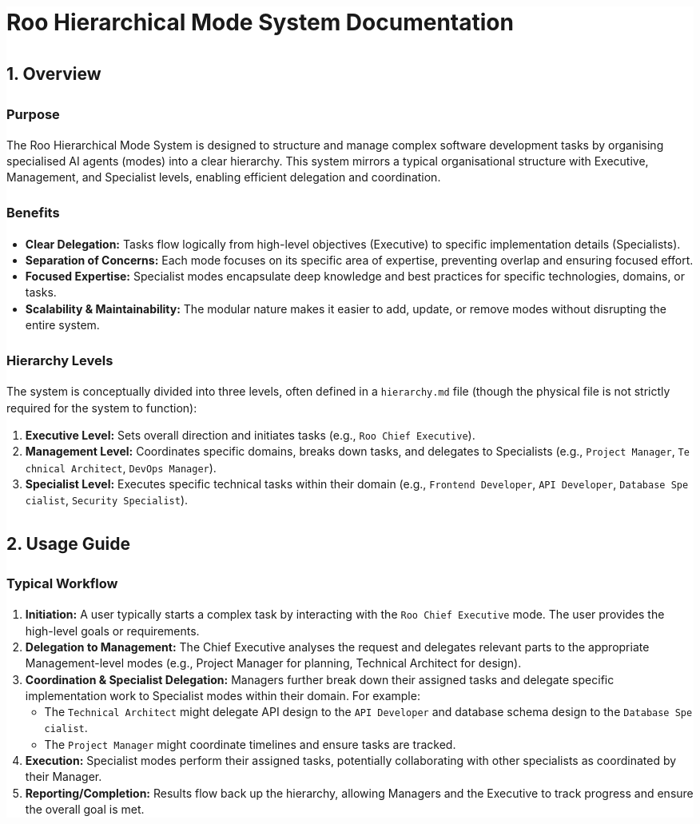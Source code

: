 # Roo Hierarchical Mode System Documentation

## 1. Overview

### Purpose
The Roo Hierarchical Mode System is designed to structure and manage complex software development tasks by organising specialised AI agents (modes) into a clear hierarchy. This system mirrors a typical organisational structure with Executive, Management, and Specialist levels, enabling efficient delegation and coordination.

### Benefits
*   **Clear Delegation:** Tasks flow logically from high-level objectives (Executive) to specific implementation details (Specialists).
*   **Separation of Concerns:** Each mode focuses on its specific area of expertise, preventing overlap and ensuring focused effort.
*   **Focused Expertise:** Specialist modes encapsulate deep knowledge and best practices for specific technologies, domains, or tasks.
*   **Scalability & Maintainability:** The modular nature makes it easier to add, update, or remove modes without disrupting the entire system.

### Hierarchy Levels
The system is conceptually divided into three levels, often defined in a `hierarchy.md` file (though the physical file is not strictly required for the system to function):

1.  **Executive Level:** Sets overall direction and initiates tasks (e.g., `Roo Chief Executive`).
2.  **Management Level:** Coordinates specific domains, breaks down tasks, and delegates to Specialists (e.g., `Project Manager`, `Technical Architect`, `DevOps Manager`).
3.  **Specialist Level:** Executes specific technical tasks within their domain (e.g., `Frontend Developer`, `API Developer`, `Database Specialist`, `Security Specialist`).

## 2. Usage Guide

### Typical Workflow
1.  **Initiation:** A user typically starts a complex task by interacting with the `Roo Chief Executive` mode. The user provides the high-level goals or requirements.
2.  **Delegation to Management:** The Chief Executive analyses the request and delegates relevant parts to the appropriate Management-level modes (e.g., Project Manager for planning, Technical Architect for design).
3.  **Coordination & Specialist Delegation:** Managers further break down their assigned tasks and delegate specific implementation work to Specialist modes within their domain. For example:
    *   The `Technical Architect` might delegate API design to the `API Developer` and database schema design to the `Database Specialist`.
    *   The `Project Manager` might coordinate timelines and ensure tasks are tracked.
4.  **Execution:** Specialist modes perform their assigned tasks, potentially collaborating with other specialists as coordinated by their Manager.
5.  **Reporting/Completion:** Results flow back up the hierarchy, allowing Managers and the Executive to track progress and ensure the overall goal is met.
